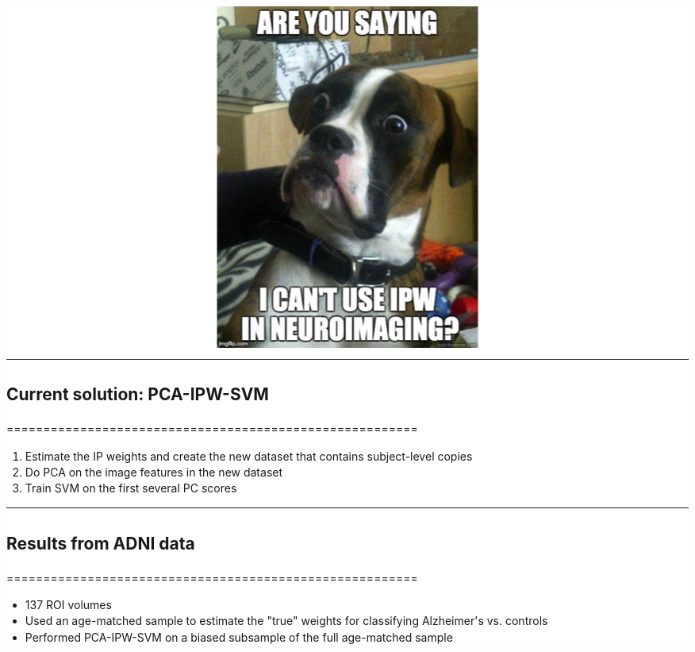 <img src="assets/fig/unnamed-chunk-15.png" title="plot of chunk unnamed-chunk-15" alt="plot of chunk unnamed-chunk-15" style="display: block; margin: auto;" />

---

## Current solution: PCA-IPW-SVM
========================================================

  1. Estimate the IP weights and create the new dataset that contains subject-level copies
  2. Do PCA on the image features in the new dataset
  3. Train SVM on the first several PC scores

---

## Results from ADNI data
========================================================

- 137 ROI volumes
- Used an age-matched sample to estimate the "true" weights for classifying Alzheimer's vs. controls
- Performed PCA-IPW-SVM on a biased subsample of the full age-matched sample

